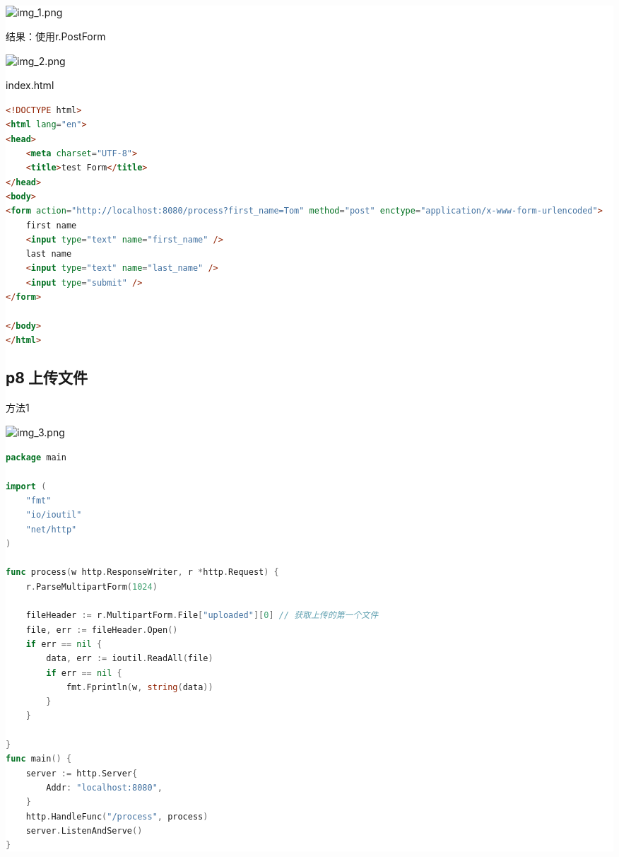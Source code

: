 ![img_1.png](img_1.png)

结果：使用r.PostForm

![img_2.png](img_2.png)


index.html
~~~html
<!DOCTYPE html>
<html lang="en">
<head>
    <meta charset="UTF-8">
    <title>test Form</title>
</head>
<body>
<form action="http://localhost:8080/process?first_name=Tom" method="post" enctype="application/x-www-form-urlencoded">
    first name
    <input type="text" name="first_name" />
    last name
    <input type="text" name="last_name" />
    <input type="submit" />
</form>

</body>
</html>
~~~

## p8 上传文件
方法1

![img_3.png](img_3.png)



~~~go
package main

import (
	"fmt"
	"io/ioutil"
	"net/http"
)

func process(w http.ResponseWriter, r *http.Request) {
	r.ParseMultipartForm(1024)

	fileHeader := r.MultipartForm.File["uploaded"][0] // 获取上传的第一个文件
	file, err := fileHeader.Open()
	if err == nil {
		data, err := ioutil.ReadAll(file)
		if err == nil {
			fmt.Fprintln(w, string(data))
		}
	}

}
func main() {
	server := http.Server{
		Addr: "localhost:8080",
	}
	http.HandleFunc("/process", process)
	server.ListenAndServe()
}
~~~